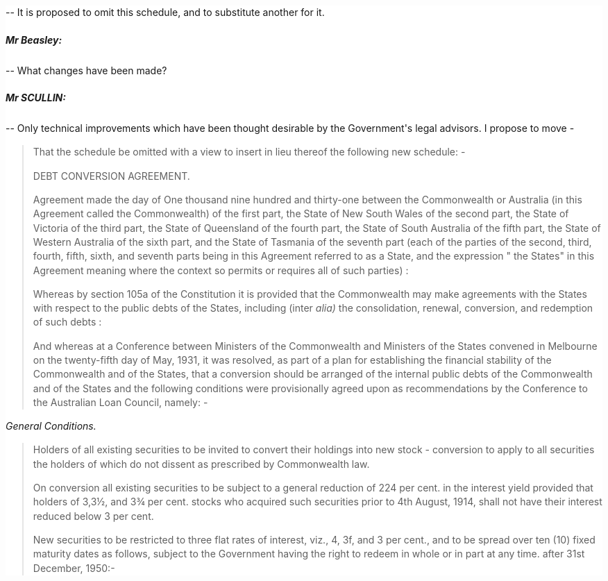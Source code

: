 -- It is proposed to omit this schedule, and to substitute another for it. 

##### Mr Beasley:

-- What changes have been made? 

##### Mr SCULLIN:

-- Only technical improvements which have been thought desirable by the Government's legal advisors. I propose to move - 

  >That the schedule be omitted with a view to insert in lieu thereof the following new schedule: - 
  >
  >DEBT CONVERSION AGREEMENT. 
  >
  >Agreement made the day of One thousand nine hundred and thirty-one between the Commonwealth or Australia (in this Agreement called the Commonwealth) of the first part, the State of New South Wales of the second part, the State of Victoria of the third part, the State of Queensland of the fourth part, the State of South Australia of the fifth part, the State of Western Australia of the sixth part, and the State of Tasmania of the seventh part (each of the parties of the second, third, fourth, fifth, sixth, and seventh parts being in this Agreement referred to as a State, and the expression " the States" in this Agreement meaning where the context so permits or requires all of such parties) : 
  >
  >Whereas by section 105a of the Constitution it is provided that the Commonwealth may make agreements with the States with respect to the public debts of the States, including (inter  *alia)*  the consolidation, renewal, conversion, and redemption of such debts : 
  >
  >And whereas at a Conference between Ministers of the Commonwealth and Ministers of the States convened in Melbourne on the twenty-fifth day of May, 1931, it was resolved, as part of a plan for establishing the financial stability of the Commonwealth and of the States, that a conversion should be arranged of the internal public debts of the Commonwealth and of the States and the following conditions were provisionally agreed upon as recommendations by the Conference to the Australian Loan Council, namely: - 
  >
  >
 *General Conditions.* 

  >
  >Holders of all existing securities to be invited to convert their holdings into new stock - conversion to apply to all securities the holders of which do not dissent as prescribed by Commonwealth law. 
  >
  >On conversion all existing securities to be subject to a general reduction of 224 per cent. in the interest yield provided that holders of 3,3½, and 3¾ per cent. stocks who acquired such securities prior to 4th August, 1914, shall not have their interest reduced below 3 per cent. 
  >
  >New securities to be restricted to three flat rates of interest, viz., 4, 3f, and 3 per cent., and to be spread over ten (10) fixed maturity dates as follows, subject to the Government having the right to redeem in whole or in part at any time. after 31st December, 1950:- 


<graphic href="130331193107010_6_0.jpg"></graphic>

